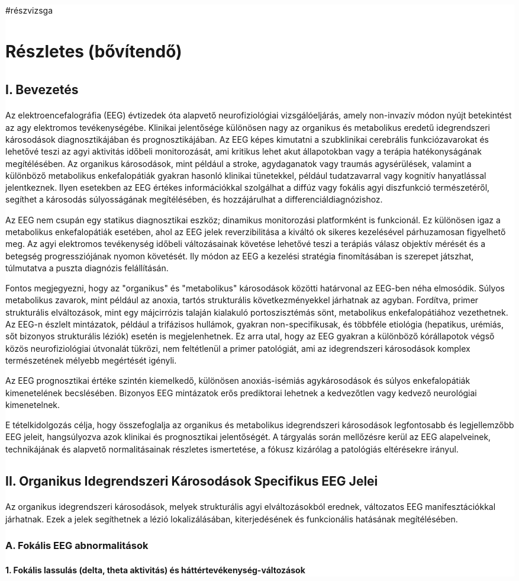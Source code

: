 #részvizsga 
# Részletes (bővítendő)
## I. Bevezetés

Az elektroencefalográfia (EEG) évtizedek óta alapvető neurofiziológiai vizsgálóeljárás, amely non-invazív módon nyújt betekintést az agy elektromos tevékenységébe. Klinikai jelentősége különösen nagy az organikus és metabolikus eredetű idegrendszeri károsodások diagnosztikájában és prognosztikájában. Az EEG képes kimutatni a szubklinikai cerebrális funkciózavarokat és lehetővé teszi az agyi aktivitás időbeli monitorozását, ami kritikus lehet akut állapotokban vagy a terápia hatékonyságának megítélésében. Az organikus károsodások, mint például a stroke, agydaganatok vagy traumás agysérülések, valamint a különböző metabolikus enkefalopátiák gyakran hasonló klinikai tünetekkel, például tudatzavarral vagy kognitív hanyatlással jelentkeznek. Ilyen esetekben az EEG értékes információkkal szolgálhat a diffúz vagy fokális agyi diszfunkció természetéről, segíthet a károsodás súlyosságának megítélésében, és hozzájárulhat a differenciáldiagnózishoz.  

Az EEG nem csupán egy statikus diagnosztikai eszköz; dinamikus monitorozási platformként is funkcionál. Ez különösen igaz a metabolikus enkefalopátiák esetében, ahol az EEG jelek reverzibilitása a kiváltó ok sikeres kezelésével párhuzamosan figyelhető meg. Az agyi elektromos tevékenység időbeli változásainak követése lehetővé teszi a terápiás válasz objektív mérését és a betegség progressziójának nyomon követését. Ily módon az EEG a kezelési stratégia finomításában is szerepet játszhat, túlmutatva a puszta diagnózis felállításán.  

Fontos megjegyezni, hogy az "organikus" és "metabolikus" károsodások közötti határvonal az EEG-ben néha elmosódik. Súlyos metabolikus zavarok, mint például az anoxia, tartós strukturális következményekkel járhatnak az agyban. Fordítva, primer strukturális elváltozások, mint egy májcirrózis talaján kialakuló portoszisztémás sönt, metabolikus enkefalopátiához vezethetnek. Az EEG-n észlelt mintázatok, például a trifázisos hullámok, gyakran non-specifikusak, és többféle etiológia (hepatikus, urémiás, sőt bizonyos strukturális léziók) esetén is megjelenhetnek. Ez arra utal, hogy az EEG gyakran a különböző kórállapotok végső közös neurofiziológiai útvonalát tükrözi, nem feltétlenül a primer patológiát, ami az idegrendszeri károsodások komplex természetének mélyebb megértését igényli.  

Az EEG prognosztikai értéke szintén kiemelkedő, különösen anoxiás-isémiás agykárosodások és súlyos enkefalopátiák kimenetelének becslésében. Bizonyos EEG mintázatok erős prediktorai lehetnek a kedvezőtlen vagy kedvező neurológiai kimenetelnek.  

E tételkidolgozás célja, hogy összefoglalja az organikus és metabolikus idegrendszeri károsodások legfontosabb és legjellemzőbb EEG jeleit, hangsúlyozva azok klinikai és prognosztikai jelentőségét. A tárgyalás során mellőzésre kerül az EEG alapelveinek, technikájának és alapvető normalitásainak részletes ismertetése, a fókusz kizárólag a patológiás eltérésekre irányul.

## II. Organikus Idegrendszeri Károsodások Specifikus EEG Jelei

Az organikus idegrendszeri károsodások, melyek strukturális agyi elváltozásokból erednek, változatos EEG manifesztációkkal járhatnak. Ezek a jelek segíthetnek a lézió lokalizálásában, kiterjedésének és funkcionális hatásának megítélésében.

### A. Fokális EEG abnormalitások

#### 1. Fokális lassulás (delta, theta aktivitás) és háttértevékenység-változások
